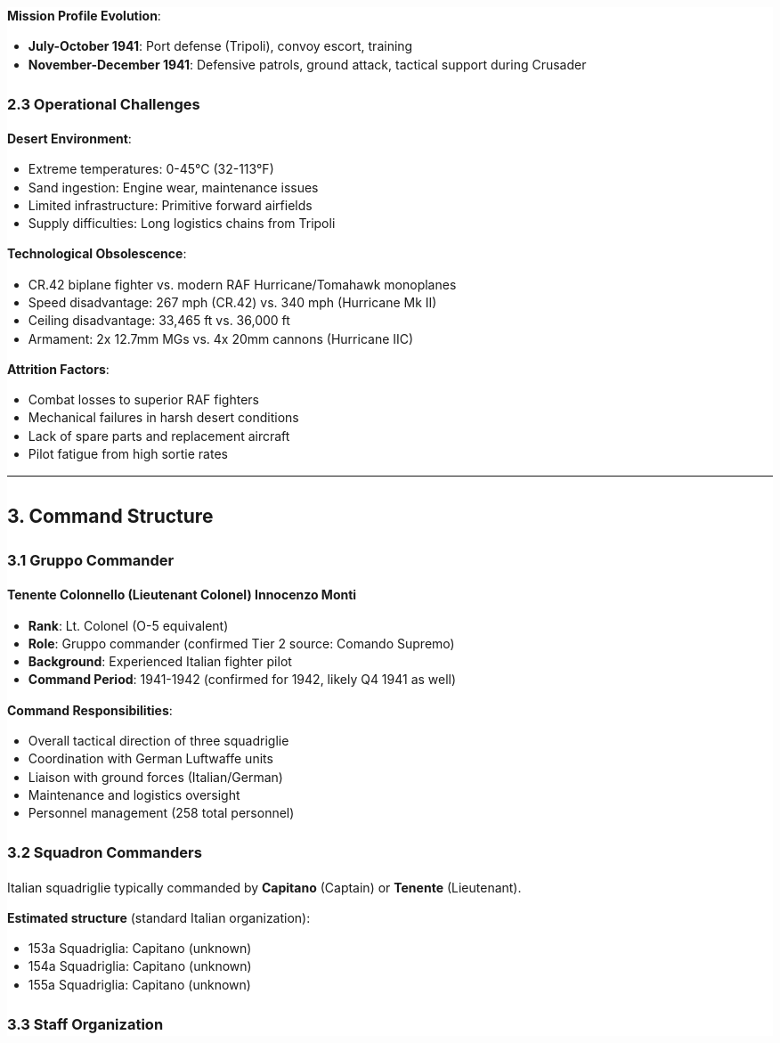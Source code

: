 **Mission Profile Evolution**:
- **July-October 1941**: Port defense (Tripoli), convoy escort, training
- **November-December 1941**: Defensive patrols, ground attack, tactical support during Crusader

### 2.3 Operational Challenges

**Desert Environment**:
- Extreme temperatures: 0-45°C (32-113°F)
- Sand ingestion: Engine wear, maintenance issues
- Limited infrastructure: Primitive forward airfields
- Supply difficulties: Long logistics chains from Tripoli

**Technological Obsolescence**:
- CR.42 biplane fighter vs. modern RAF Hurricane/Tomahawk monoplanes
- Speed disadvantage: 267 mph (CR.42) vs. 340 mph (Hurricane Mk II)
- Ceiling disadvantage: 33,465 ft vs. 36,000 ft
- Armament: 2x 12.7mm MGs vs. 4x 20mm cannons (Hurricane IIC)

**Attrition Factors**:
- Combat losses to superior RAF fighters
- Mechanical failures in harsh desert conditions
- Lack of spare parts and replacement aircraft
- Pilot fatigue from high sortie rates

---

## 3. Command Structure

### 3.1 Gruppo Commander

**Tenente Colonnello (Lieutenant Colonel) Innocenzo Monti**
- **Rank**: Lt. Colonel (O-5 equivalent)
- **Role**: Gruppo commander (confirmed Tier 2 source: Comando Supremo)
- **Background**: Experienced Italian fighter pilot
- **Command Period**: 1941-1942 (confirmed for 1942, likely Q4 1941 as well)

**Command Responsibilities**:
- Overall tactical direction of three squadriglie
- Coordination with German Luftwaffe units
- Liaison with ground forces (Italian/German)
- Maintenance and logistics oversight
- Personnel management (258 total personnel)

### 3.2 Squadron Commanders

Italian squadriglie typically commanded by **Capitano** (Captain) or **Tenente** (Lieutenant).

**Estimated structure** (standard Italian organization):
- 153a Squadriglia: Capitano (unknown)
- 154a Squadriglia: Capitano (unknown)
- 155a Squadriglia: Capitano (unknown)

### 3.3 Staff Organization

